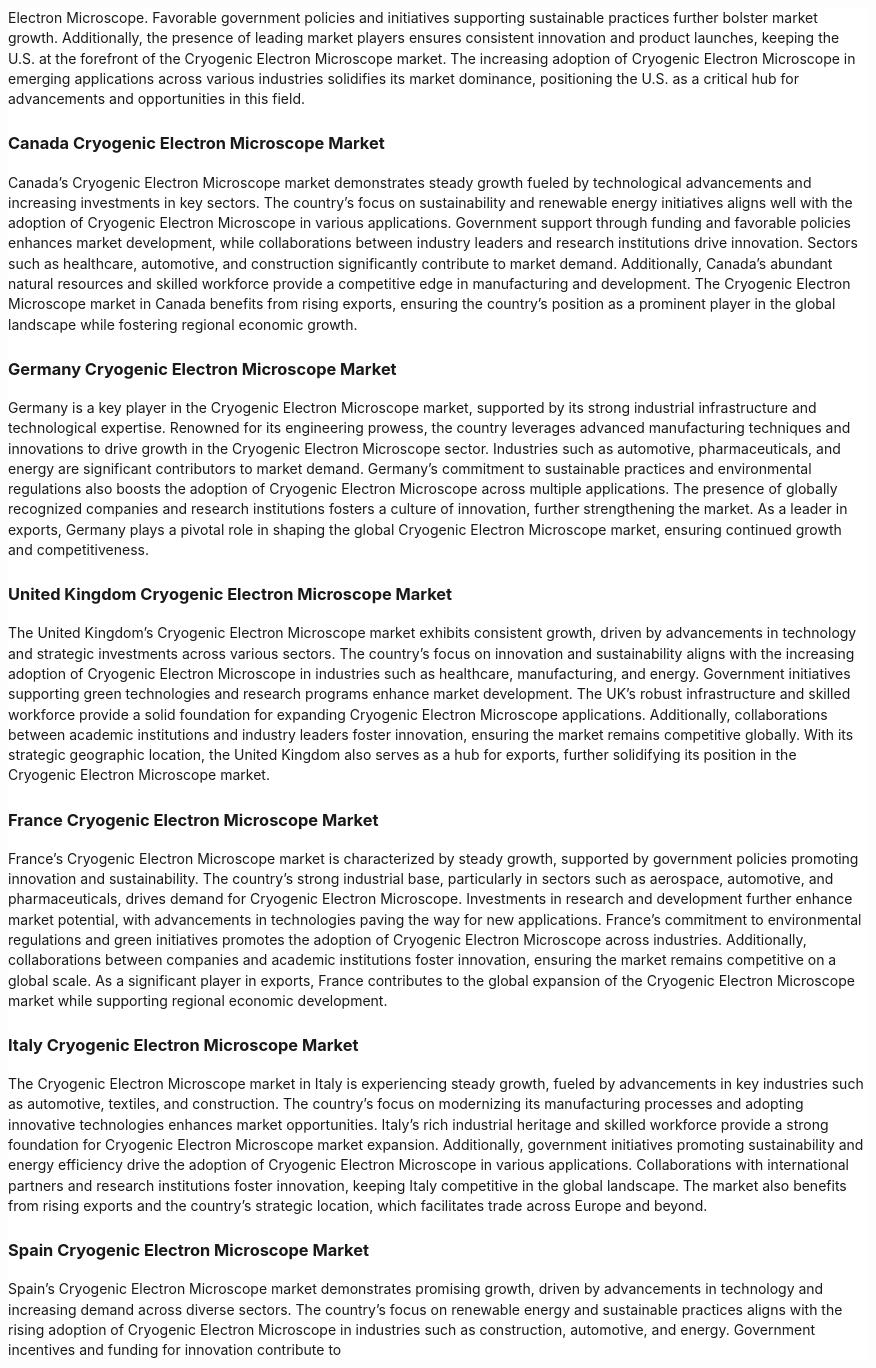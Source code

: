 Electron Microscope. Favorable government policies and initiatives supporting sustainable practices further bolster market growth. Additionally, the presence of leading market players ensures consistent innovation and product launches, keeping the U.S. at the forefront of the Cryogenic Electron Microscope market. The increasing adoption of Cryogenic Electron Microscope in emerging applications across various industries solidifies its market dominance, positioning the U.S. as a critical hub for advancements and opportunities in this field.</p><h3>Canada Cryogenic Electron Microscope Market</h3><p>Canada&rsquo;s Cryogenic Electron Microscope market demonstrates steady growth fueled by technological advancements and increasing investments in key sectors. The country&rsquo;s focus on sustainability and renewable energy initiatives aligns well with the adoption of Cryogenic Electron Microscope in various applications. Government support through funding and favorable policies enhances market development, while collaborations between industry leaders and research institutions drive innovation. Sectors such as healthcare, automotive, and construction significantly contribute to market demand. Additionally, Canada&rsquo;s abundant natural resources and skilled workforce provide a competitive edge in manufacturing and development. The Cryogenic Electron Microscope market in Canada benefits from rising exports, ensuring the country&rsquo;s position as a prominent player in the global landscape while fostering regional economic growth.</p><h3>Germany Cryogenic Electron Microscope Market</h3><p>Germany is a key player in the Cryogenic Electron Microscope market, supported by its strong industrial infrastructure and technological expertise. Renowned for its engineering prowess, the country leverages advanced manufacturing techniques and innovations to drive growth in the Cryogenic Electron Microscope sector. Industries such as automotive, pharmaceuticals, and energy are significant contributors to market demand. Germany&rsquo;s commitment to sustainable practices and environmental regulations also boosts the adoption of Cryogenic Electron Microscope across multiple applications. The presence of globally recognized companies and research institutions fosters a culture of innovation, further strengthening the market. As a leader in exports, Germany plays a pivotal role in shaping the global Cryogenic Electron Microscope market, ensuring continued growth and competitiveness.</p><h3>United Kingdom Cryogenic Electron Microscope Market</h3><p>The United Kingdom&rsquo;s Cryogenic Electron Microscope market exhibits consistent growth, driven by advancements in technology and strategic investments across various sectors. The country&rsquo;s focus on innovation and sustainability aligns with the increasing adoption of Cryogenic Electron Microscope in industries such as healthcare, manufacturing, and energy. Government initiatives supporting green technologies and research programs enhance market development. The UK&rsquo;s robust infrastructure and skilled workforce provide a solid foundation for expanding Cryogenic Electron Microscope applications. Additionally, collaborations between academic institutions and industry leaders foster innovation, ensuring the market remains competitive globally. With its strategic geographic location, the United Kingdom also serves as a hub for exports, further solidifying its position in the Cryogenic Electron Microscope market.</p><h3>France Cryogenic Electron Microscope Market</h3><p>France&rsquo;s Cryogenic Electron Microscope market is characterized by steady growth, supported by government policies promoting innovation and sustainability. The country&rsquo;s strong industrial base, particularly in sectors such as aerospace, automotive, and pharmaceuticals, drives demand for Cryogenic Electron Microscope. Investments in research and development further enhance market potential, with advancements in technologies paving the way for new applications. France&rsquo;s commitment to environmental regulations and green initiatives promotes the adoption of Cryogenic Electron Microscope across industries. Additionally, collaborations between companies and academic institutions foster innovation, ensuring the market remains competitive on a global scale. As a significant player in exports, France contributes to the global expansion of the Cryogenic Electron Microscope market while supporting regional economic development.</p><h3>Italy Cryogenic Electron Microscope Market</h3><p>The Cryogenic Electron Microscope market in Italy is experiencing steady growth, fueled by advancements in key industries such as automotive, textiles, and construction. The country&rsquo;s focus on modernizing its manufacturing processes and adopting innovative technologies enhances market opportunities. Italy&rsquo;s rich industrial heritage and skilled workforce provide a strong foundation for Cryogenic Electron Microscope market expansion. Additionally, government initiatives promoting sustainability and energy efficiency drive the adoption of Cryogenic Electron Microscope in various applications. Collaborations with international partners and research institutions foster innovation, keeping Italy competitive in the global landscape. The market also benefits from rising exports and the country&rsquo;s strategic location, which facilitates trade across Europe and beyond.</p><h3>Spain Cryogenic Electron Microscope Market</h3><p>Spain&rsquo;s Cryogenic Electron Microscope market demonstrates promising growth, driven by advancements in technology and increasing demand across diverse sectors. The country&rsquo;s focus on renewable energy and sustainable practices aligns with the rising adoption of Cryogenic Electron Microscope in industries such as construction, automotive, and energy. Government incentives and funding for innovation contribute to